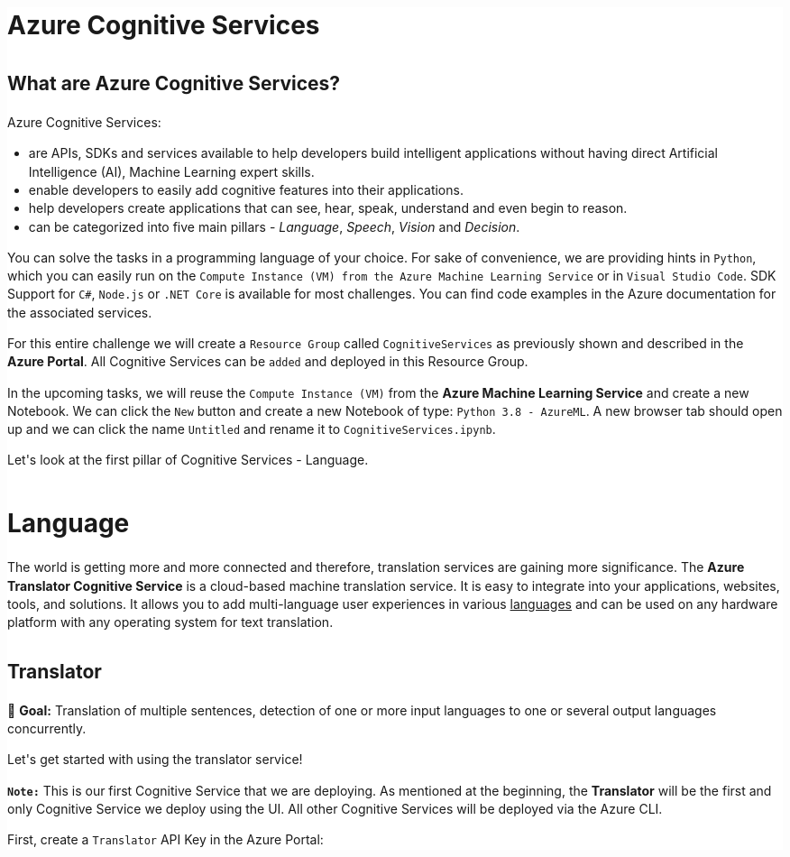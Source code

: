 # Azure Cognitive Services

## What are Azure Cognitive Services?

Azure Cognitive Services:

- are APIs, SDKs and services available to help developers build intelligent applications without having direct Artificial Intelligence (AI), Machine Learning expert skills.
- enable developers to easily add cognitive features into their applications.
- help developers create applications that can see, hear, speak, understand and even begin to reason.
- can be categorized into five main pillars - _Language_, _Speech_, _Vision_ and _Decision_.

You can solve the tasks in a programming language of your choice. For sake of convenience, we are providing hints in `Python`, which you can easily run on the `Compute Instance (VM) from the Azure Machine Learning Service` or in `Visual Studio Code`. SDK Support for `C#`, `Node.js` or `.NET Core` is available for most challenges. You can find code examples in the Azure documentation for the associated services.

For this entire challenge we will create a `Resource Group` called `CognitiveServices` as previously shown and described in the **Azure Portal**. All Cognitive Services can be `added` and deployed in this Resource Group.

In the upcoming tasks, we will reuse the `Compute Instance (VM)` from the **Azure Machine Learning Service** and create a new Notebook. We can click the `New` button and create a new Notebook of type: `Python 3.8 - AzureML`. A new browser tab should open up and we can click the name `Untitled` and rename it to `CognitiveServices.ipynb`.

Let's look at the first pillar of Cognitive Services - Language.

# Language

The world is getting more and more connected and therefore, translation services are gaining more significance. The **Azure Translator Cognitive Service** is a cloud-based machine translation service. It is easy to integrate into your applications, websites, tools, and solutions. It allows you to add multi-language user experiences in various [languages](https://docs.microsoft.com/en-us/azure/cognitive-services/Translator/language-support) and can be used on any hardware platform with any operating system for text translation.

## Translator

:triangular_flag_on_post: **Goal:** Translation of multiple sentences, detection of one or more input languages to one or several output languages concurrently.

Let's get started with using the translator service!

**`Note:`** This is our first Cognitive Service that we are deploying. As mentioned at the beginning, the **Translator** will be the first and only Cognitive Service we deploy using the UI. All other Cognitive Services will be deployed via the Azure CLI. 

First, create a `Translator` API Key in the Azure Portal:
